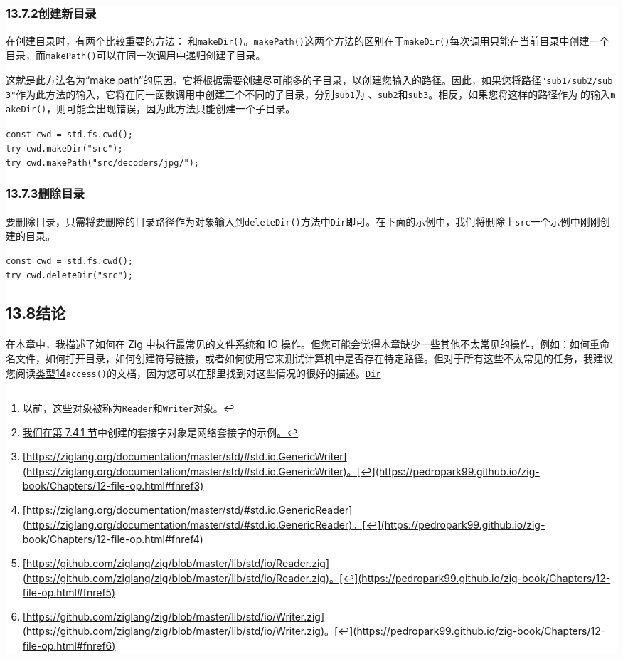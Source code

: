 ### 13.7.2创建新目录[](https://pedropark99.github.io/zig-book/Chapters/12-file-op.html#creating-new-directories)

在创建目录时，有两个比较重要的方法： 和`makeDir()`。`makePath()`这两个方法的区别在于`makeDir()`每次调用只能在当前目录中创建一个目录，而`makePath()`可以在同一次调用中递归创建子目录。

这就是此方法名为“make path”的原因。它将根据需要创建尽可能多的子目录，以创建您输入的路径。因此，如果您将路径`"sub1/sub2/sub3"`作为此方法的输入，它将在同一函数调用中创建三个不同的子目录，分别`sub1`为 、`sub2`和`sub3`。相反，如果您将这样的路径作为 的输入`makeDir()`，则可能会出现错误，因为此方法只能创建一个子目录。

```
const cwd = std.fs.cwd();
try cwd.makeDir("src");
try cwd.makePath("src/decoders/jpg/");
```

### 13.7.3删除目录[](https://pedropark99.github.io/zig-book/Chapters/12-file-op.html#deleting-directories)

要删除目录，只需将要删除的目录路径作为对象输入到`deleteDir()`方法中`Dir`即可。在下面的示例中，我们将删除上`src`一个示例中刚刚创建的目录。

```
const cwd = std.fs.cwd();
try cwd.deleteDir("src");
```

## 13.8结论[](https://pedropark99.github.io/zig-book/Chapters/12-file-op.html#conclusion)

在本章中，我描述了如何在 Zig 中执行最常见的文件系统和 IO 操作。但您可能会觉得本章缺少一些其他不太常见的操作，例如：如何重命名文件，如何打开目录，如何创建符号链接，或者如何使用它来测试计算机中是否存在特定路径。但对于所有这些不太常见的任务，我建议您阅读[类型](https://ziglang.org/documentation/master/std/#std.fs.Dir)[14](https://pedropark99.github.io/zig-book/Chapters/12-file-op.html#fn14)`access()`的文档，因为您可以在那里找到对这些情况的很好的描述。[`Dir`](https://ziglang.org/documentation/master/std/#std.fs.Dir)[](https://pedropark99.github.io/zig-book/Chapters/12-file-op.html#fn14)

---

1. [以前，这些对象被](https://pedropark99.github.io/zig-book/Chapters/12-file-op.html#fnref1)称为`Reader`和`Writer`对象。↩︎[](https://pedropark99.github.io/zig-book/Chapters/12-file-op.html#fnref1)
    
2. [我们在第 7.4.1 节](https://pedropark99.github.io/zig-book/Chapters/04-http-server.html#sec-create-socket)中创建的套接字对象是网络套接字的示例[。↩︎](https://pedropark99.github.io/zig-book/Chapters/12-file-op.html#fnref2)
    
3. [https://ziglang.org/documentation/master/std/#std.io.GenericWriter](https://ziglang.org/documentation/master/std/#std.io.GenericWriter)。[↩︎](https://pedropark99.github.io/zig-book/Chapters/12-file-op.html#fnref3)
    
4. [https://ziglang.org/documentation/master/std/#std.io.GenericReader](https://ziglang.org/documentation/master/std/#std.io.GenericReader)。[↩︎](https://pedropark99.github.io/zig-book/Chapters/12-file-op.html#fnref4)
    
5. [https://github.com/ziglang/zig/blob/master/lib/std/io/Reader.zig](https://github.com/ziglang/zig/blob/master/lib/std/io/Reader.zig)。[↩︎](https://pedropark99.github.io/zig-book/Chapters/12-file-op.html#fnref5)
    
6. [https://github.com/ziglang/zig/blob/master/lib/std/io/Writer.zig](https://github.com/ziglang/zig/blob/master/lib/std/io/Writer.zig)。[↩︎](https://pedropark99.github.io/zig-book/Chapters/12-file-op.html#fnref6)
    